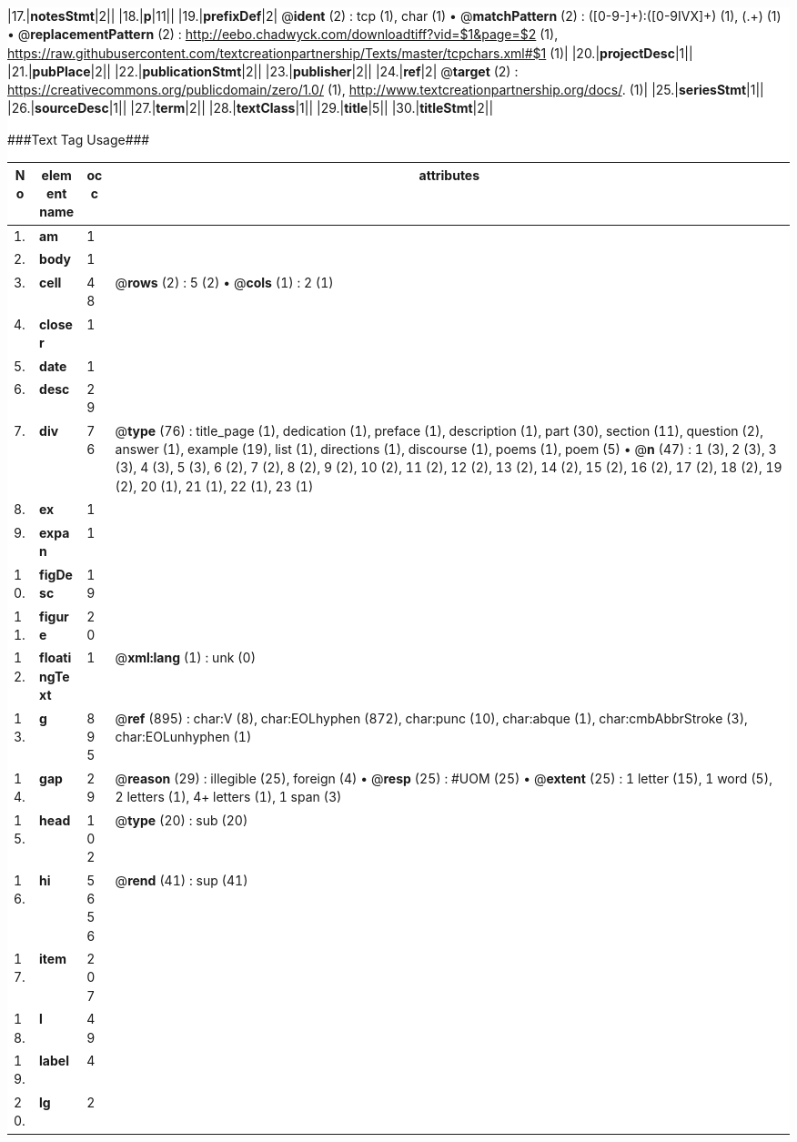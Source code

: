 |17.|__notesStmt__|2||
|18.|__p__|11||
|19.|__prefixDef__|2| @__ident__ (2) : tcp (1), char (1)  •  @__matchPattern__ (2) : ([0-9\-]+):([0-9IVX]+) (1), (.+) (1)  •  @__replacementPattern__ (2) : http://eebo.chadwyck.com/downloadtiff?vid=$1&page=$2 (1), https://raw.githubusercontent.com/textcreationpartnership/Texts/master/tcpchars.xml#$1 (1)|
|20.|__projectDesc__|1||
|21.|__pubPlace__|2||
|22.|__publicationStmt__|2||
|23.|__publisher__|2||
|24.|__ref__|2| @__target__ (2) : https://creativecommons.org/publicdomain/zero/1.0/ (1), http://www.textcreationpartnership.org/docs/. (1)|
|25.|__seriesStmt__|1||
|26.|__sourceDesc__|1||
|27.|__term__|2||
|28.|__textClass__|1||
|29.|__title__|5||
|30.|__titleStmt__|2||


###Text Tag Usage###

|No|element name|occ|attributes|
|---|---|---|---|
|1.|__am__|1||
|2.|__body__|1||
|3.|__cell__|48| @__rows__ (2) : 5 (2)  •  @__cols__ (1) : 2 (1)|
|4.|__closer__|1||
|5.|__date__|1||
|6.|__desc__|29||
|7.|__div__|76| @__type__ (76) : title_page (1), dedication (1), preface (1), description (1), part (30), section (11), question (2), answer (1), example (19), list (1), directions (1), discourse (1), poems (1), poem (5)  •  @__n__ (47) : 1 (3), 2 (3), 3 (3), 4 (3), 5 (3), 6 (2), 7 (2), 8 (2), 9 (2), 10 (2), 11 (2), 12 (2), 13 (2), 14 (2), 15 (2), 16 (2), 17 (2), 18 (2), 19 (2), 20 (1), 21 (1), 22 (1), 23 (1)|
|8.|__ex__|1||
|9.|__expan__|1||
|10.|__figDesc__|19||
|11.|__figure__|20||
|12.|__floatingText__|1| @__xml:lang__ (1) : unk (0)|
|13.|__g__|895| @__ref__ (895) : char:V (8), char:EOLhyphen (872), char:punc (10), char:abque (1), char:cmbAbbrStroke (3), char:EOLunhyphen (1)|
|14.|__gap__|29| @__reason__ (29) : illegible (25), foreign (4)  •  @__resp__ (25) : #UOM (25)  •  @__extent__ (25) : 1 letter (15), 1 word (5), 2 letters (1), 4+ letters (1), 1 span (3)|
|15.|__head__|102| @__type__ (20) : sub (20)|
|16.|__hi__|5656| @__rend__ (41) : sup (41)|
|17.|__item__|207||
|18.|__l__|49||
|19.|__label__|4||
|20.|__lg__|2||
